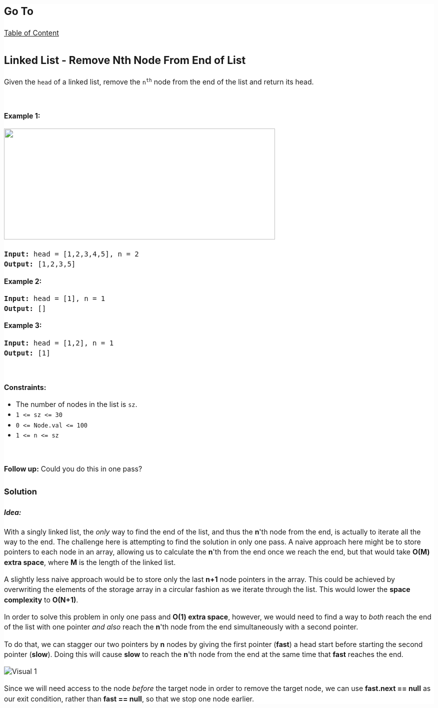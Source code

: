 ## Go To
[Table of Content](#table-of-content)


## Linked List - Remove Nth Node From End of List
<div class="elfjS" data-track-load="description_content"><p>Given the <code>head</code> of a linked list, remove the <code>n<sup>th</sup></code> node from the end of the list and return its head.</p>

<p>&nbsp;</p>
<p><strong class="example">Example 1:</strong></p>
<img alt="" src="https://assets.leetcode.com/uploads/2020/10/03/remove_ex1.jpg" style="width: 542px; height: 222px;">
<pre><strong>Input:</strong> head = [1,2,3,4,5], n = 2
<strong>Output:</strong> [1,2,3,5]
</pre>

<p><strong class="example">Example 2:</strong></p>

<pre><strong>Input:</strong> head = [1], n = 1
<strong>Output:</strong> []
</pre>

<p><strong class="example">Example 3:</strong></p>

<pre><strong>Input:</strong> head = [1,2], n = 1
<strong>Output:</strong> [1]
</pre>

<p>&nbsp;</p>
<p><strong>Constraints:</strong></p>

<ul>
	<li>The number of nodes in the list is <code>sz</code>.</li>
	<li><code>1 &lt;= sz &lt;= 30</code></li>
	<li><code>0 &lt;= Node.val &lt;= 100</code></li>
	<li><code>1 &lt;= n &lt;= sz</code></li>
</ul>

<p>&nbsp;</p>
<p><strong>Follow up:</strong> Could you do this in one pass?</p>
</div>

### Solution

<h4 id="idea"><em><strong>Idea:</strong></em></h4>
<p>With a singly linked list, the <em>only</em> way to find the end of the list, and thus the <strong>n</strong>'th node from the end, is actually to iterate all the way to the end. The challenge here is attempting to find the solution in only one pass. A naive approach here might be to store pointers to each node in an array, allowing us to calculate the <strong>n</strong>'th from the end once we reach the end, but that would take <strong>O(M) extra space</strong>, where <strong>M</strong> is the length of the linked list.</p>
<p>A slightly less naive approach would be to store only the last <strong>n+1</strong> node pointers in the array. This could be achieved by overwriting the elements of the storage array in a circular fashion as we iterate through the list. This would lower the <strong>space complexity</strong> to <strong>O(N+1)</strong>.</p>
<p>In order to solve this problem in only one pass and <strong>O(1) extra space</strong>, however, we would need to find a way to <em>both</em> reach the end of the list with one pointer <em>and also</em> reach the <strong>n</strong>'th node from the end simultaneously with a second pointer.</p>
<p>To do that, we can stagger our two pointers by <strong>n</strong> nodes by giving the first pointer (<strong>fast</strong>) a head start before starting the second pointer (<strong>slow</strong>). Doing this will cause <strong>slow</strong> to reach the <strong>n</strong>'th node from the end at the same time that <strong>fast</strong> reaches the end.</p>
<p><img src="https://i.imgur.com/BSiLKj0.png" alt="Visual 1"></p>
<p>Since we will need access to the node <em>before</em> the target node in order to remove the target node, we can use <strong>fast.next == null</strong> as our exit condition, rather than <strong>fast == null</strong>, so that we stop one node earlier.</p>